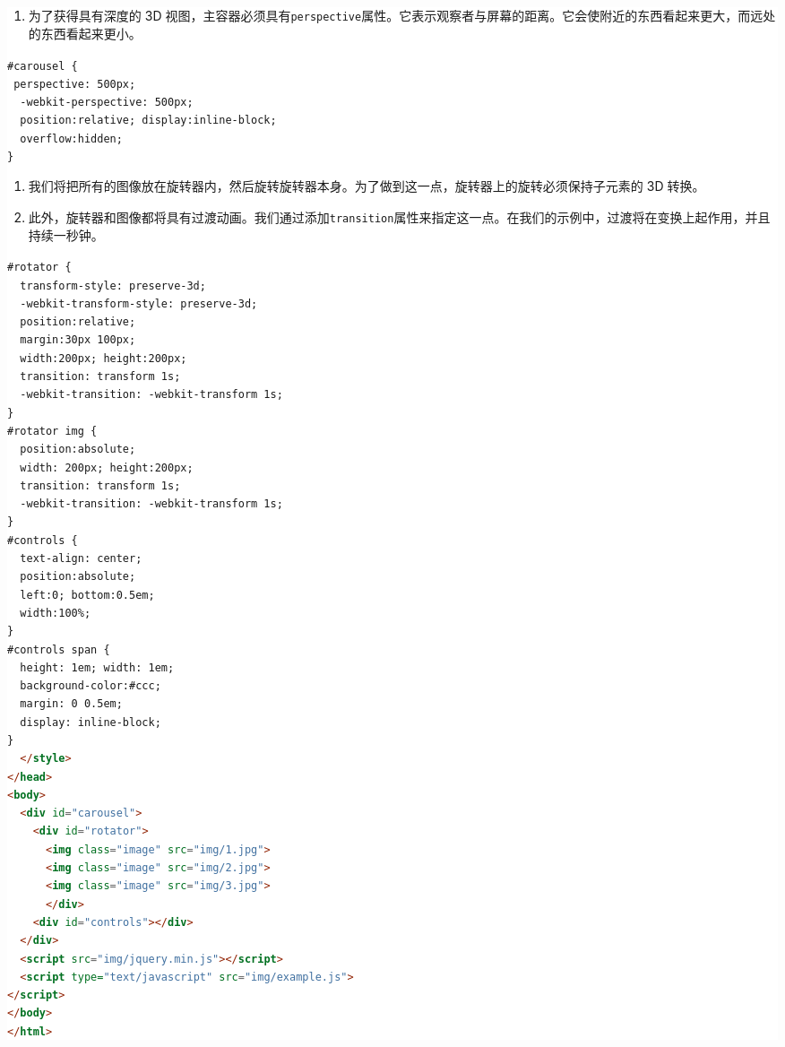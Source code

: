 1.  为了获得具有深度的 3D 视图，主容器必须具有`perspective`属性。它表示观察者与屏幕的距离。它会使附近的东西看起来更大，而远处的东西看起来更小。

```html
#carousel {
 perspective: 500px;
  -webkit-perspective: 500px;
  position:relative; display:inline-block;
  overflow:hidden;
}
```

1.  我们将把所有的图像放在旋转器内，然后旋转旋转器本身。为了做到这一点，旋转器上的旋转必须保持子元素的 3D 转换。

1.  此外，旋转器和图像都将具有过渡动画。我们通过添加`transition`属性来指定这一点。在我们的示例中，过渡将在变换上起作用，并且持续一秒钟。

```html
#rotator {
  transform-style: preserve-3d;
  -webkit-transform-style: preserve-3d;
  position:relative;
  margin:30px 100px;
  width:200px; height:200px;
  transition: transform 1s;
  -webkit-transition: -webkit-transform 1s;
}
#rotator img {
  position:absolute;
  width: 200px; height:200px;
  transition: transform 1s;
  -webkit-transition: -webkit-transform 1s;
}
#controls {
  text-align: center;
  position:absolute;
  left:0; bottom:0.5em;
  width:100%;
}
#controls span {
  height: 1em; width: 1em;
  background-color:#ccc;
  margin: 0 0.5em;
  display: inline-block;
}
  </style>
</head>
<body>
  <div id="carousel">
    <div id="rotator">
      <img class="image" src="img/1.jpg">
      <img class="image" src="img/2.jpg">
      <img class="image" src="img/3.jpg">
      </div>
    <div id="controls"></div>
  </div>
  <script src="img/jquery.min.js"></script>
  <script type="text/javascript" src="img/example.js">
</script>
</body>
</html>
```
